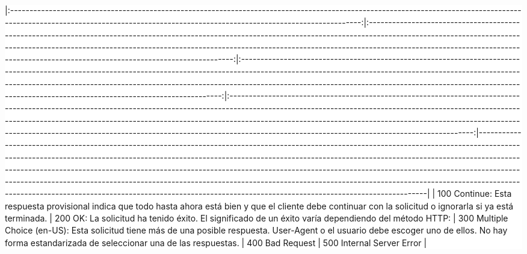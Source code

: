|:--------------------------------------------------------------------------------------------------------------------------------------------------------------------------------------------------------------------------------:|:----------------------------------------------------------------------------------------------------------------------------------------------------------------------------------------------------------------------------------------------------------------------------------------------------------------------------------------------------------------------------:|:----------------------------------------------------------------------------------------------------------------------------------------------------------------------------------------------------------------------------------------------------------------------------------------------------------------------------------------------------------------------------------------------------------:|:------------------------------------------------------------------------------------------------------------------------------------------------------------------------------------------------------------------------------------------------------------------------------------------------------------------------------------------------------------------------------------------------------------------------------------------------------------------------------:|----------------------------------------------------------------------------------------------------------------------------------------------------------------------------------------------------------------------------------------------------------------------------------------------------------------------------------------------------------------------------------------------------------------------------------------------------------------------------------------------------------------------------------------------------------------------------------------------------------------------------------------------------------------------------|
| 100 Continue: Esta respuesta provisional indica que todo hasta ahora está bien y que el cliente debe continuar con la solicitud o ignorarla si ya está terminada.                                                                | 200 OK: La solicitud ha tenido éxito. El significado de un éxito varía dependiendo del método HTTP:                                                                                                                                                                                                                                                                          | 300 Multiple Choice (en-US): Esta solicitud tiene más de una posible respuesta. User-Agent o el usuario debe escoger uno de ellos. No hay forma estandarizada de seleccionar una de las respuestas.                                                                                                                                                                                                        | 400 Bad Request                                                                                                                                                                                                                                                                                                                                                                                                                                                                | 500 Internal Server Error                                                                                                                                                                                                                                                                                                                                                                                                                                                                                                                                                                                                                                                  |